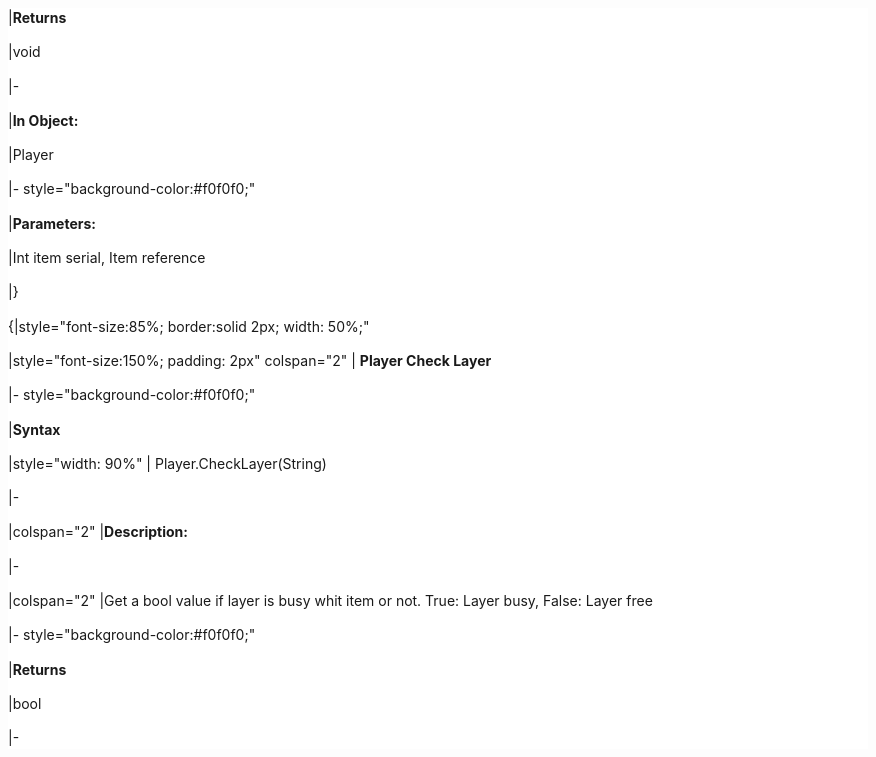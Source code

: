 |**Returns**

|void

|-

|**In Object:**

|Player

|- style="background-color:#f0f0f0;"

|**Parameters:**

|Int item serial, Item reference



|}





{|style="font-size:85%; border:solid 2px; width: 50%;"

|style="font-size:150%;  padding: 2px" colspan="2" | **Player Check Layer**

|- style="background-color:#f0f0f0;"

|**Syntax**

|style="width: 90%" | Player.CheckLayer(String)

|-

|colspan="2" |**Description:**

|-

|colspan="2" |Get a bool value if layer is busy whit item or not. True: Layer busy, False: Layer free

|- style="background-color:#f0f0f0;"

|**Returns**

|bool

|-
